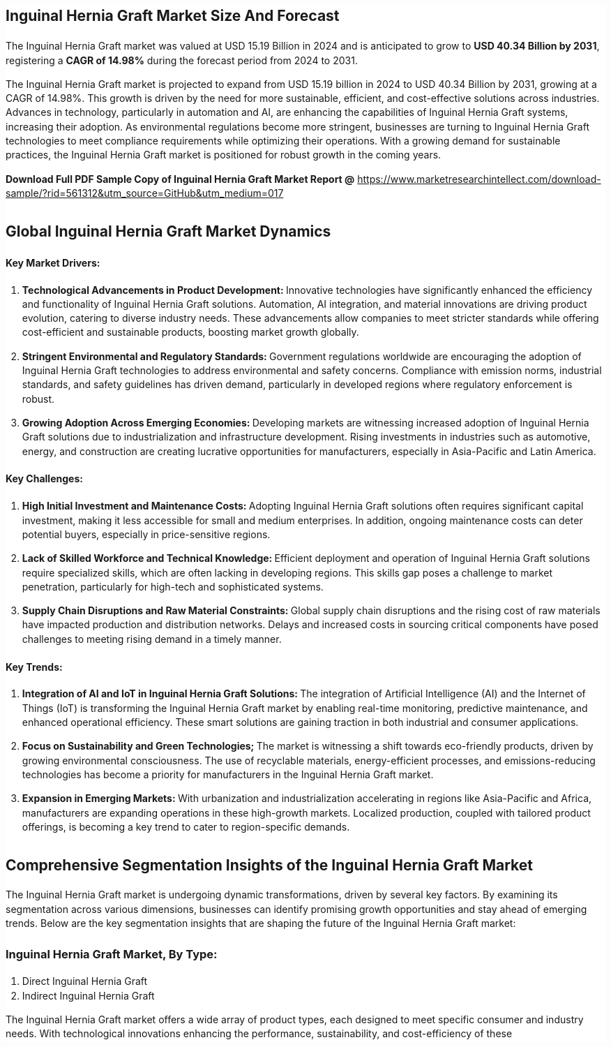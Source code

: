 <h2>Inguinal Hernia Graft  Market Size And Forecast</h2><p>The Inguinal Hernia Graft  market was valued at USD 15.19 Billion in 2024 and is anticipated to grow to <strong>USD 40.34 Billion by 2031</strong>, registering a <strong>CAGR of 14.98%</strong> during the forecast period from 2024 to 2031.</p><p>The Inguinal Hernia Graft  market is projected to expand from USD 15.19 billion in 2024 to USD 40.34 Billion by 2031, growing at a CAGR of 14.98%. This growth is driven by the need for more sustainable, efficient, and cost-effective solutions across industries. Advances in technology, particularly in automation and AI, are enhancing the capabilities of Inguinal Hernia Graft  systems, increasing their adoption. As environmental regulations become more stringent, businesses are turning to Inguinal Hernia Graft  technologies to meet compliance requirements while optimizing their operations. With a growing demand for sustainable practices, the Inguinal Hernia Graft  market is positioned for robust growth in the coming years.</p><p><strong>Download Full PDF Sample Copy of Inguinal Hernia Graft  Market Report @</strong>&nbsp;<a href="https://www.marketresearchintellect.com/download-sample/?rid=561312&amp;utm_source=GitHub&amp;utm_medium=017">https://www.marketresearchintellect.com/download-sample/?rid=561312&amp;utm_source=GitHub&amp;utm_medium=017</a></p><h2>Global Inguinal Hernia Graft  Market Dynamics</h2><h4><strong>Key Market Drivers:</strong></h4><ol><li><p><strong>Technological Advancements in Product Development:&nbsp;</strong>Innovative technologies have significantly enhanced the efficiency and functionality of Inguinal Hernia Graft  solutions. Automation, AI integration, and material innovations are driving product evolution, catering to diverse industry needs. These advancements allow companies to meet stricter standards while offering cost-efficient and sustainable products, boosting market growth globally.</p></li><li><p><strong>Stringent Environmental and Regulatory Standards:&nbsp;</strong>Government regulations worldwide are encouraging the adoption of Inguinal Hernia Graft  technologies to address environmental and safety concerns. Compliance with emission norms, industrial standards, and safety guidelines has driven demand, particularly in developed regions where regulatory enforcement is robust.</p></li><li><p><strong>Growing Adoption Across Emerging Economies:&nbsp;</strong>Developing markets are witnessing increased adoption of Inguinal Hernia Graft  solutions due to industrialization and infrastructure development. Rising investments in industries such as automotive, energy, and construction are creating lucrative opportunities for manufacturers, especially in Asia-Pacific and Latin America.</p></li></ol><h4><strong>Key Challenges:</strong></h4><ol><li><p><strong>High Initial Investment and Maintenance Costs:&nbsp;</strong>Adopting Inguinal Hernia Graft  solutions often requires significant capital investment, making it less accessible for small and medium enterprises. In addition, ongoing maintenance costs can deter potential buyers, especially in price-sensitive regions.</p></li><li><p><strong>Lack of Skilled Workforce and Technical Knowledge:&nbsp;</strong>Efficient deployment and operation of Inguinal Hernia Graft  solutions require specialized skills, which are often lacking in developing regions. This skills gap poses a challenge to market penetration, particularly for high-tech and sophisticated systems.</p></li><li><p><strong>Supply Chain Disruptions and Raw Material Constraints:&nbsp;</strong>Global supply chain disruptions and the rising cost of raw materials have impacted production and distribution networks. Delays and increased costs in sourcing critical components have posed challenges to meeting rising demand in a timely manner.</p></li></ol><h4><strong>Key Trends:</strong></h4><ol><li><p><strong>Integration of AI and IoT in Inguinal Hernia Graft  Solutions:&nbsp;</strong>The integration of Artificial Intelligence (AI) and the Internet of Things (IoT) is transforming the Inguinal Hernia Graft  market by enabling real-time monitoring, predictive maintenance, and enhanced operational efficiency. These smart solutions are gaining traction in both industrial and consumer applications.</p></li><li><p><strong>Focus on Sustainability and Green Technologies;&nbsp;</strong>The market is witnessing a shift towards eco-friendly products, driven by growing environmental consciousness. The use of recyclable materials, energy-efficient processes, and emissions-reducing technologies has become a priority for manufacturers in the Inguinal Hernia Graft  market.</p></li><li><p><strong>Expansion in Emerging Markets:&nbsp;</strong>With urbanization and industrialization accelerating in regions like Asia-Pacific and Africa, manufacturers are expanding operations in these high-growth markets. Localized production, coupled with tailored product offerings, is becoming a key trend to cater to region-specific demands.</p></li></ol><div class="article-main__content" data-test-id="publishing-text-block"><h2>Comprehensive Segmentation Insights of the Inguinal Hernia Graft  Market</h2><p>The Inguinal Hernia Graft  market is undergoing dynamic transformations, driven by several key factors. By examining its segmentation across various dimensions, businesses can identify promising growth opportunities and stay ahead of emerging trends. Below are the key segmentation insights that are shaping the future of the Inguinal Hernia Graft  market:</p><h3><strong>Inguinal Hernia Graft  Market, By Type:<br /></strong></h3><ol><li>Direct Inguinal Hernia Graft<li> Indirect Inguinal Hernia Graft</li></ol><p>The Inguinal Hernia Graft  market offers a wide array of product types, each designed to meet specific consumer and industry needs. With technological innovations enhancing the performance, sustainability, and cost-efficiency of these